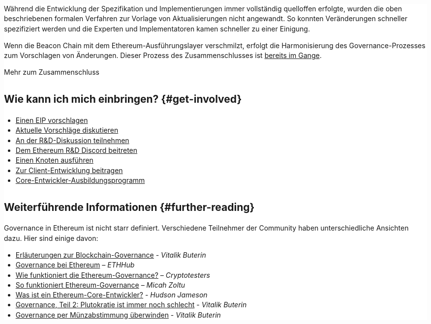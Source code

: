 Während die Entwicklung der Spezifikation und Implementierungen immer vollständig quelloffen erfolgte, wurden die oben beschriebenen formalen Verfahren zur Vorlage von Aktualisierungen nicht angewandt. So konnten Veränderungen schneller spezifiziert werden und die Experten und Implementatoren kamen schneller zu einer Einigung.

Wenn die Beacon Chain mit dem Ethereum-Ausführungslayer verschmilzt, erfolgt die Harmonisierung des Governance-Prozesses zum Vorschlagen von Änderungen. Dieser Prozess des Zusammenschlusses ist [bereits im Gange](https://eips.ethereum.org/EIPS/eip-3675).

<ButtonLink to="/upgrades/merge/">
  Mehr zum Zusammenschluss
</ButtonLink>

<Divider />

## Wie kann ich mich einbringen? {#get-involved}

- [Einen EIP vorschlagen](/eips/#participate)
- [Aktuelle Vorschläge diskutieren](https://ethereum-magicians.org/)
- [An der R&D-Diskussion teilnehmen](https://ethresear.ch/)
- [Dem Ethereum R&D Discord beitreten](https://discord.gg/mncqtgVSVw)
- [Einen Knoten ausführen](/developers/docs/nodes-and-clients/run-a-node/)
- [Zur Client-Entwicklung beitragen](/developers/docs/nodes-and-clients/#execution-clients)
- [Core-Entwickler-Ausbildungsprogramm](https://blog.ethereum.org/2021/09/06/core-dev-apprenticeship-second-cohort/)

## Weiterführende Informationen {#further-reading}

Governance in Ethereum ist nicht starr definiert. Verschiedene Teilnehmer der Community haben unterschiedliche Ansichten dazu. Hier sind einige davon:

- [Erläuterungen zur Blockchain-Governance](https://vitalik.ca/general/2017/12/17/voting.html) - _Vitalik Buterin_
- [Governance bei Ethereum](https://docs.ethhub.io/ethereum-basics/governance/) – _ETHHub_
- [Wie funktioniert die Ethereum-Governance?](https://cryptotesters.com/blog/ethereum-governance) – _Cryptotesters_
- [So funktioniert Ethereum-Governance](https://medium.com/coinmonks/how-ethereum-governance-works-71856426b63a) – _Micah Zoltu_
- [Was ist ein Ethereum-Core-Entwickler?](https://hudsonjameson.com/2020-06-22-what-is-an-ethereum-core-developer/) - _Hudson Jameson_
- [Governance, Teil 2: Plutokratie ist immer noch schlecht](https://vitalik.ca/general/2018/03/28/plutocracy.html) - _Vitalik Buterin_
- [Governance per Münzabstimmung überwinden](https://vitalik.ca/general/2021/08/16/voting3.html) - _Vitalik Buterin_
